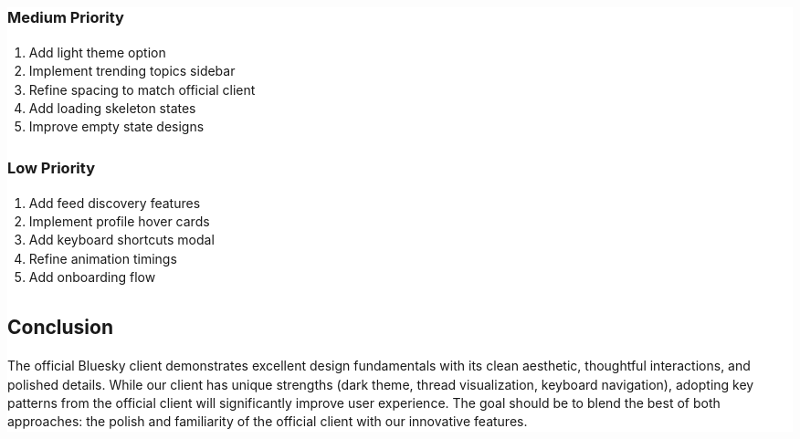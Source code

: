 ### Medium Priority
1. Add light theme option
2. Implement trending topics sidebar
3. Refine spacing to match official client
4. Add loading skeleton states
5. Improve empty state designs

### Low Priority
1. Add feed discovery features
2. Implement profile hover cards
3. Add keyboard shortcuts modal
4. Refine animation timings
5. Add onboarding flow

## Conclusion

The official Bluesky client demonstrates excellent design fundamentals with its clean aesthetic, thoughtful interactions, and polished details. While our client has unique strengths (dark theme, thread visualization, keyboard navigation), adopting key patterns from the official client will significantly improve user experience. The goal should be to blend the best of both approaches: the polish and familiarity of the official client with our innovative features.